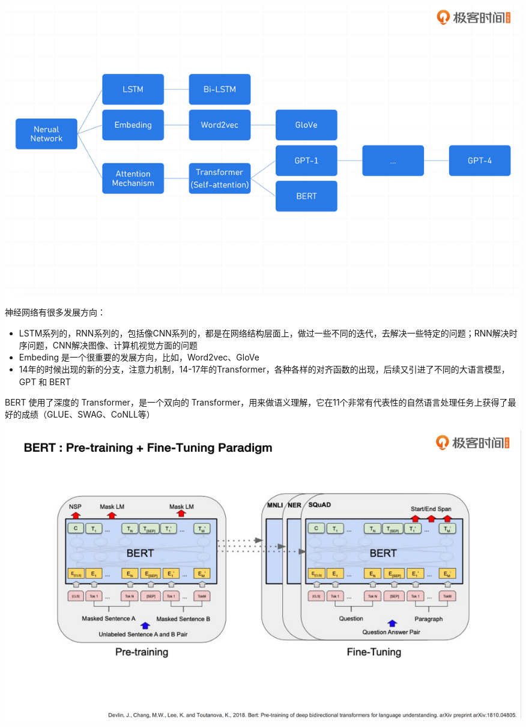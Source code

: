![神经网络的发展](./image/预习篇-初探大模型-起源与发展/神经网络的发展.png)

神经网络有很多发展方向：
- LSTM系列的，RNN系列的，包括像CNN系列的，都是在网络结构层面上，做过一些不同的迭代，去解决一些特定的问题；RNN解决时序问题，CNN解决图像、计算机视觉方面的问题
- Embeding 是一个很重要的发展方向，比如，Word2vec、GloVe
- 14年的时候出现的新的分支，注意力机制，14-17年的Transformer，各种各样的对齐函数的出现，后续又引进了不同的大语言模型，GPT 和 BERT

BERT 使用了深度的 Transformer，是一个双向的 Transformer，用来做语义理解，它在11个非常有代表性的自然语言处理任务上获得了最好的成绩（GLUE、SWAG、CoNLL等）

![BERT: Pre-training + Fine-Tuning Paradigm](./image/预习篇-初探大模型-起源与发展/BERT:%20Pre-training%20+%20Fine-Tuning%20Paradigm.png)
